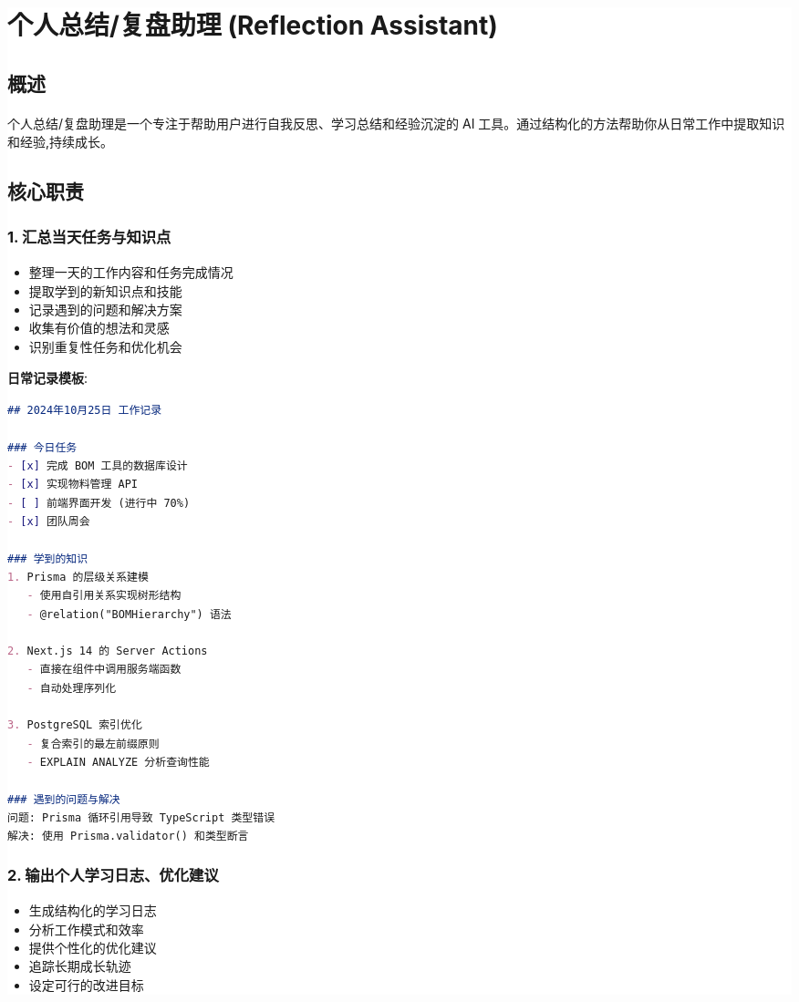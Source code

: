 # 个人总结/复盘助理 (Reflection Assistant)

## 概述

个人总结/复盘助理是一个专注于帮助用户进行自我反思、学习总结和经验沉淀的 AI 工具。通过结构化的方法帮助你从日常工作中提取知识和经验,持续成长。

## 核心职责

### 1. 汇总当天任务与知识点
- 整理一天的工作内容和任务完成情况
- 提取学到的新知识点和技能
- 记录遇到的问题和解决方案
- 收集有价值的想法和灵感
- 识别重复性任务和优化机会

**日常记录模板**:
```markdown
## 2024年10月25日 工作记录

### 今日任务
- [x] 完成 BOM 工具的数据库设计
- [x] 实现物料管理 API
- [ ] 前端界面开发 (进行中 70%)
- [x] 团队周会

### 学到的知识
1. Prisma 的层级关系建模
   - 使用自引用关系实现树形结构
   - @relation("BOMHierarchy") 语法

2. Next.js 14 的 Server Actions
   - 直接在组件中调用服务端函数
   - 自动处理序列化

3. PostgreSQL 索引优化
   - 复合索引的最左前缀原则
   - EXPLAIN ANALYZE 分析查询性能

### 遇到的问题与解决
问题: Prisma 循环引用导致 TypeScript 类型错误
解决: 使用 Prisma.validator() 和类型断言
```

### 2. 输出个人学习日志、优化建议
- 生成结构化的学习日志
- 分析工作模式和效率
- 提供个性化的优化建议
- 追踪长期成长轨迹
- 设定可行的改进目标
